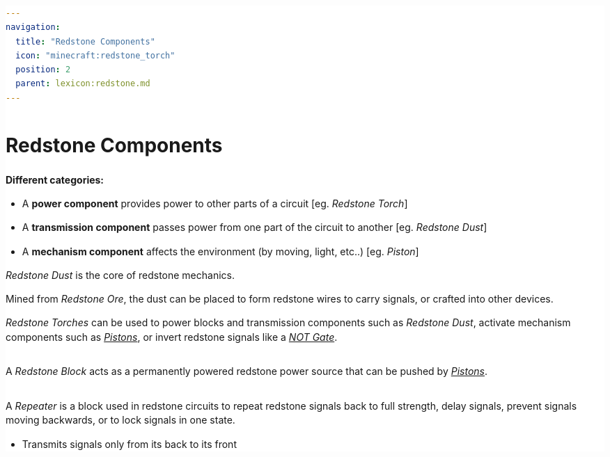 ```yaml
---
navigation:
  title: "Redstone Components"
  icon: "minecraft:redstone_torch"
  position: 2
  parent: lexicon:redstone.md
---
```


# Redstone Components

__Different categories:__ 

- A __power component__ provides power to other parts of a circuit [eg. *Redstone Torch*] 

- A __transmission component__ passes power from one part of the circuit to another [eg. *Redstone Dust*] 

-  A __mechanism component__ affects the environment (by moving, light, etc..) [eg. *Piston*]

<a name="redstone"></a>
<ItemImage id="minecraft:redstone" />

*Redstone Dust* is the core of redstone mechanics. 

Mined from *Redstone Ore*, the dust can be placed to form redstone wires to carry signals, or crafted into other devices.

<a name="torch"></a>
<ItemImage id="minecraft:redstone_torch" />

*Redstone Torches* can be used to power blocks and transmission components such as *Redstone Dust*, activate mechanism components such as [*Pistons*](#piston), or invert redstone signals like a [*NOT Gate*](./redstone_circuits.md).

##  



<Recipe id="minecraft:redstone_torch" />

<ItemImage id="minecraft:redstone_block" />

A *Redstone Block* acts as a permanently powered redstone power source that can be pushed by [*Pistons*](#piston).

##  



<Recipe id="minecraft:redstone_block" />

<a name="repeater"></a>
<ItemImage id="minecraft:repeater" />

A *Repeater* is a block used in redstone circuits to repeat redstone signals back to full strength, delay signals, prevent signals moving backwards, or to lock signals in one state. 

- Transmits signals only from its back to its front 

